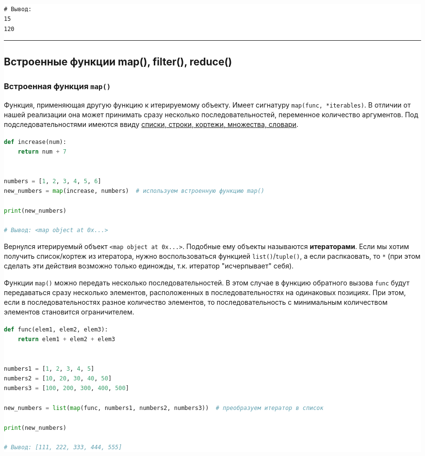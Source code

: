 ```
# Вывод:
15
120
```

---
## **Встроенные функции map(), filter(), reduce()**

### Встроенная функция `map()`
Функция, применяющая другую функцию к итерируемому объекту. Имеет сигнатуру `map(func, *iterables)`. В отличии от нашей реализации она может принимать сразу несколько последовательностей, переменное количество аргументов. Под подследовательностями имеются ввиду <u>списки, строки, кортежи, множества, словари</u>.
```py
def increase(num):
    return num + 7


numbers = [1, 2, 3, 4, 5, 6]
new_numbers = map(increase, numbers)  # используем встроенную функцию map()

print(new_numbers)

# Вывод: <map object at 0x...>
```

Вернулся итерируемый объект `<map object at 0x...>`. Подобные ему объекты называются **итераторами**. Если мы хотим получить список/кортеж из итератора, нужно воспользоваться функцией `list()`/`tuple()`, а если распкаовать, то `*` (при этом сделать эти действия возможно только единожды, т.к. итератор "исчерпывает" себя).

Функции `map()` можно передать несколько последовательностей. В этом случае в функцию обратного вызова `func` будут передаваться сразу несколько элементов, расположенных в последовательностях на одинаковых позициях. При этом, если в последовательностях разное количество элементов, то последовательность с минимальным количеством элементов становится ограничителем.
```py
def func(elem1, elem2, elem3):
    return elem1 + elem2 + elem3


numbers1 = [1, 2, 3, 4, 5]
numbers2 = [10, 20, 30, 40, 50]
numbers3 = [100, 200, 300, 400, 500]

new_numbers = list(map(func, numbers1, numbers2, numbers3))  # преобразуем итератор в список

print(new_numbers)

# Вывод: [111, 222, 333, 444, 555]
```
